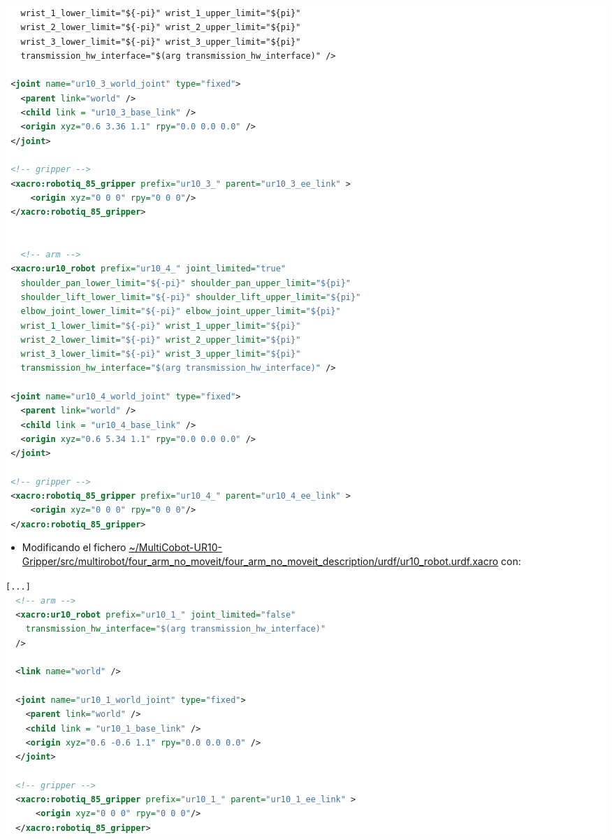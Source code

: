  ```xml
    wrist_1_lower_limit="${-pi}" wrist_1_upper_limit="${pi}"
    wrist_2_lower_limit="${-pi}" wrist_2_upper_limit="${pi}"
    wrist_3_lower_limit="${-pi}" wrist_3_upper_limit="${pi}"
    transmission_hw_interface="$(arg transmission_hw_interface)" />

  <joint name="ur10_3_world_joint" type="fixed">
    <parent link="world" />
    <child link = "ur10_3_base_link" />
    <origin xyz="0.6 3.36 1.1" rpy="0.0 0.0 0.0" />
  </joint>

  <!-- gripper -->
  <xacro:robotiq_85_gripper prefix="ur10_3_" parent="ur10_3_ee_link" >
      <origin xyz="0 0 0" rpy="0 0 0"/>
  </xacro:robotiq_85_gripper>


    <!-- arm -->
  <xacro:ur10_robot prefix="ur10_4_" joint_limited="true"
    shoulder_pan_lower_limit="${-pi}" shoulder_pan_upper_limit="${pi}"
    shoulder_lift_lower_limit="${-pi}" shoulder_lift_upper_limit="${pi}"
    elbow_joint_lower_limit="${-pi}" elbow_joint_upper_limit="${pi}"
    wrist_1_lower_limit="${-pi}" wrist_1_upper_limit="${pi}"
    wrist_2_lower_limit="${-pi}" wrist_2_upper_limit="${pi}"
    wrist_3_lower_limit="${-pi}" wrist_3_upper_limit="${pi}"
    transmission_hw_interface="$(arg transmission_hw_interface)" />

  <joint name="ur10_4_world_joint" type="fixed">
    <parent link="world" />
    <child link = "ur10_4_base_link" />
    <origin xyz="0.6 5.34 1.1" rpy="0.0 0.0 0.0" />
  </joint>

  <!-- gripper -->
  <xacro:robotiq_85_gripper prefix="ur10_4_" parent="ur10_4_ee_link" >
      <origin xyz="0 0 0" rpy="0 0 0"/>
  </xacro:robotiq_85_gripper>
 ```
 
 
 - Modificando el fichero [~/MultiCobot-UR10-Gripper/src/multirobot/four_arm_no_moveit/four_arm_no_moveit_description/urdf/ur10_robot.urdf.xacro](https://github.com/Serru/MultiCobot-UR10-Gripper/blob/main/src/multirobot/four_arm_no_moveit/four_arm_no_moveit_description/urdf/ur10_robot.urdf.xacro) con:

```xml
[...]
  <!-- arm -->
  <xacro:ur10_robot prefix="ur10_1_" joint_limited="false"
    transmission_hw_interface="$(arg transmission_hw_interface)"
  />

  <link name="world" />

  <joint name="ur10_1_world_joint" type="fixed">
    <parent link="world" />
    <child link = "ur10_1_base_link" />
    <origin xyz="0.6 -0.6 1.1" rpy="0.0 0.0 0.0" />
  </joint>

  <!-- gripper -->
  <xacro:robotiq_85_gripper prefix="ur10_1_" parent="ur10_1_ee_link" >
      <origin xyz="0 0 0" rpy="0 0 0"/>
  </xacro:robotiq_85_gripper>
```